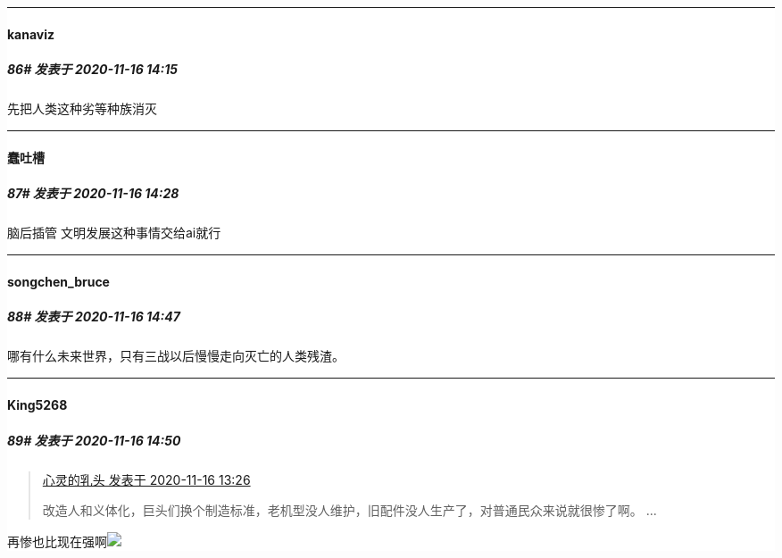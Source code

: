 


*****

####  kanaviz  
##### 86#       发表于 2020-11-16 14:15




先把人类这种劣等种族消灭







*****

####  蠢吐槽  
##### 87#       发表于 2020-11-16 14:28




脑后插管 文明发展这种事情交给ai就行







*****

####  songchen_bruce  
##### 88#       发表于 2020-11-16 14:47




哪有什么未来世界，只有三战以后慢慢走向灭亡的人类残渣。







*****

####  King5268  
##### 89#       发表于 2020-11-16 14:50



<blockquote><a href="httphttps://bbs.saraba1st.com/2b/forum.php?mod=redirect&amp;goto=findpost&amp;pid=49409914&amp;ptid=1972517" target="_blank">心灵的乳头 发表于 2020-11-16 13:26</a>

改造人和义体化，巨头们换个制造标准，老机型没人维护，旧配件没人生产了，对普通民众来说就很惨了啊。 ...</blockquote>
再惨也比现在强啊<img src="https://static.saraba1st.com/image/smiley/face2017/037.png" referrerpolicy="no-referrer">





